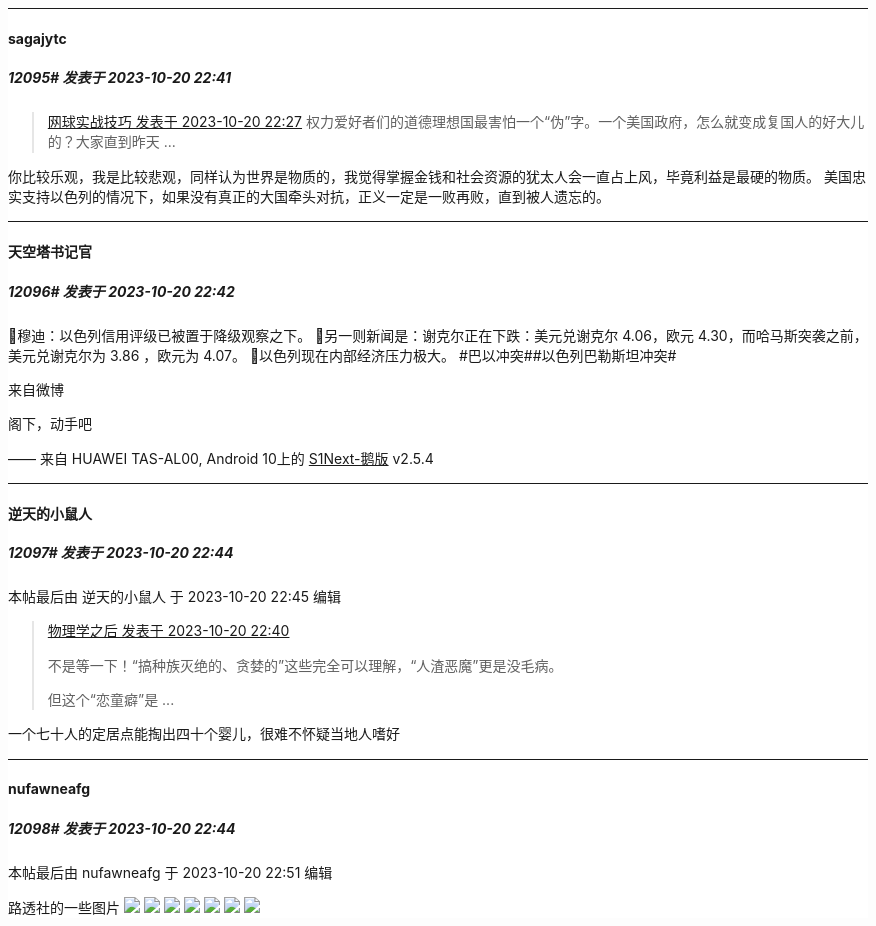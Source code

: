 *****

####  sagajytc  
##### 12095#       发表于 2023-10-20 22:41

<blockquote><a href="httphttps://bbs.saraba1st.com/2b/forum.php?mod=redirect&amp;goto=findpost&amp;pid=62779520&amp;ptid=2099424" target="_blank">网球实战技巧 发表于 2023-10-20 22:27</a>
权力爱好者们的道德理想国最害怕一个“伪”字。一个美国政府，怎么就变成复国人的好大儿的？大家直到昨天 ...</blockquote>
你比较乐观，我是比较悲观，同样认为世界是物质的，我觉得掌握金钱和社会资源的犹太人会一直占上风，毕竟利益是最硬的物质。
美国忠实支持以色列的情况下，如果没有真正的大国牵头对抗，正义一定是一败再败，直到被人遗忘的。

*****

####  天空塔书记官  
##### 12096#       发表于 2023-10-20 22:42

🔺穆迪：以色列信用评级已被置于降级观察之下。
🔺另一则新闻是：谢克尔正在下跌：美元兑谢克尔 4.06，欧元 4.30，而哈马斯突袭之前，美元兑谢克尔为 3.86 ，欧元为 4.07。
🔺以色列现在内部经济压力极大。
#巴以冲突##以色列巴勒斯坦冲突# ​​​

来自微博

阁下，动手吧

—— 来自 HUAWEI TAS-AL00, Android 10上的 [S1Next-鹅版](https://github.com/ykrank/S1-Next/releases) v2.5.4


*****

####  逆天的小鼠人  
##### 12097#       发表于 2023-10-20 22:44

 本帖最后由 逆天的小鼠人 于 2023-10-20 22:45 编辑 
<blockquote><a href="httphttps://bbs.saraba1st.com/2b/forum.php?mod=redirect&amp;goto=findpost&amp;pid=62779627&amp;ptid=2099424" target="_blank">物理学之后 发表于 2023-10-20 22:40</a>

不是等一下！“搞种族灭绝的、贪婪的”这些完全可以理解，“人渣恶魔”更是没毛病。

但这个“恋童癖”是 ...</blockquote>
一个七十人的定居点能掏出四十个婴儿，很难不怀疑当地人嗜好

*****

####  nufawneafg  
##### 12098#       发表于 2023-10-20 22:44

 本帖最后由 nufawneafg 于 2023-10-20 22:51 编辑 

路透社的一些图片
<img src="https://picdm.sunbangyan.cn/2023/10/20/90c606ae4d08f5ea64e7142d22a1e070.jpg" referrerpolicy="no-referrer">
<img src="https://picss.sunbangyan.cn/2023/10/20/05700a1613d8b2afa6fa58f0406b02f7.jpg" referrerpolicy="no-referrer">
<img src="https://picst.sunbangyan.cn/2023/10/20/6fcaa92b27c1fc4d1138665ab969dfae.jpg" referrerpolicy="no-referrer">
<img src="https://picst.sunbangyan.cn/2023/10/20/743527985ff6735420ddf022ed427e12.jpeg" referrerpolicy="no-referrer">
<img src="https://picst.sunbangyan.cn/2023/10/20/3e0d6a7ef4d23d986977fe87d46e7e05.jpg" referrerpolicy="no-referrer">
<img src="https://picss.sunbangyan.cn/2023/10/20/4ce47f100d07c8b065c3d821065e5632.jpg" referrerpolicy="no-referrer">
<img src="https://picss.sunbangyan.cn/2023/10/20/4326bdf8cfa489b4403ac99d57756ce1.jpg" referrerpolicy="no-referrer">

